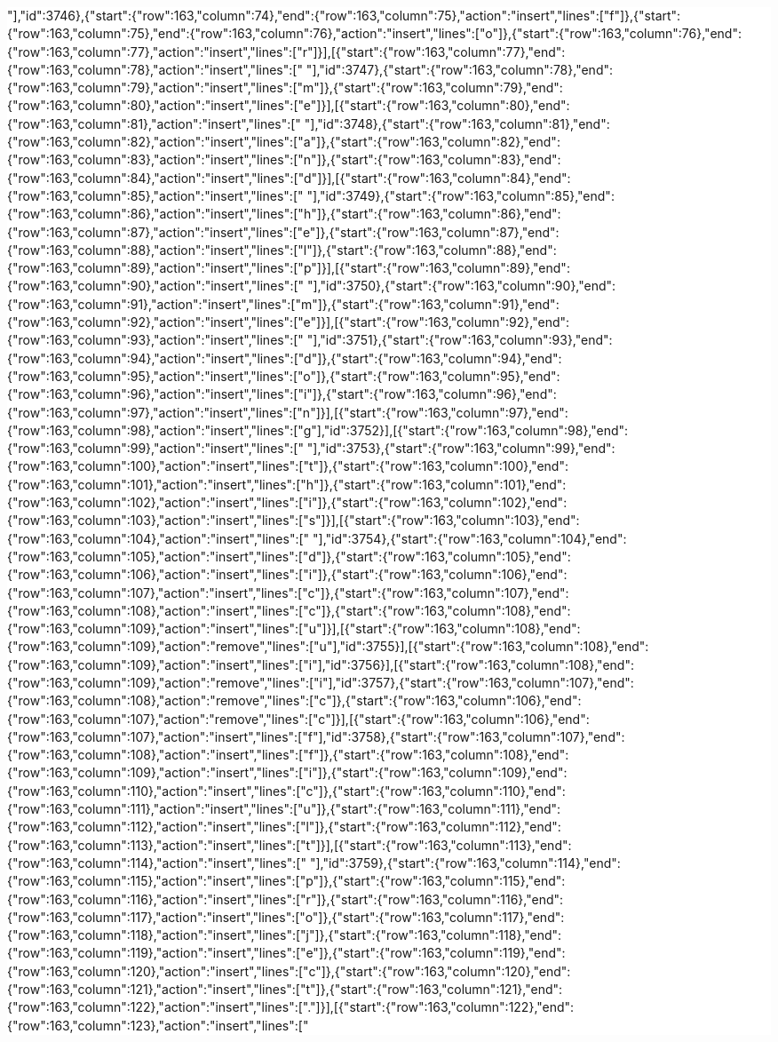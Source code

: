 "],"id":3746},{"start":{"row":163,"column":74},"end":{"row":163,"column":75},"action":"insert","lines":["f"]},{"start":{"row":163,"column":75},"end":{"row":163,"column":76},"action":"insert","lines":["o"]},{"start":{"row":163,"column":76},"end":{"row":163,"column":77},"action":"insert","lines":["r"]}],[{"start":{"row":163,"column":77},"end":{"row":163,"column":78},"action":"insert","lines":[" "],"id":3747},{"start":{"row":163,"column":78},"end":{"row":163,"column":79},"action":"insert","lines":["m"]},{"start":{"row":163,"column":79},"end":{"row":163,"column":80},"action":"insert","lines":["e"]}],[{"start":{"row":163,"column":80},"end":{"row":163,"column":81},"action":"insert","lines":[" "],"id":3748},{"start":{"row":163,"column":81},"end":{"row":163,"column":82},"action":"insert","lines":["a"]},{"start":{"row":163,"column":82},"end":{"row":163,"column":83},"action":"insert","lines":["n"]},{"start":{"row":163,"column":83},"end":{"row":163,"column":84},"action":"insert","lines":["d"]}],[{"start":{"row":163,"column":84},"end":{"row":163,"column":85},"action":"insert","lines":[" "],"id":3749},{"start":{"row":163,"column":85},"end":{"row":163,"column":86},"action":"insert","lines":["h"]},{"start":{"row":163,"column":86},"end":{"row":163,"column":87},"action":"insert","lines":["e"]},{"start":{"row":163,"column":87},"end":{"row":163,"column":88},"action":"insert","lines":["l"]},{"start":{"row":163,"column":88},"end":{"row":163,"column":89},"action":"insert","lines":["p"]}],[{"start":{"row":163,"column":89},"end":{"row":163,"column":90},"action":"insert","lines":[" "],"id":3750},{"start":{"row":163,"column":90},"end":{"row":163,"column":91},"action":"insert","lines":["m"]},{"start":{"row":163,"column":91},"end":{"row":163,"column":92},"action":"insert","lines":["e"]}],[{"start":{"row":163,"column":92},"end":{"row":163,"column":93},"action":"insert","lines":[" "],"id":3751},{"start":{"row":163,"column":93},"end":{"row":163,"column":94},"action":"insert","lines":["d"]},{"start":{"row":163,"column":94},"end":{"row":163,"column":95},"action":"insert","lines":["o"]},{"start":{"row":163,"column":95},"end":{"row":163,"column":96},"action":"insert","lines":["i"]},{"start":{"row":163,"column":96},"end":{"row":163,"column":97},"action":"insert","lines":["n"]}],[{"start":{"row":163,"column":97},"end":{"row":163,"column":98},"action":"insert","lines":["g"],"id":3752}],[{"start":{"row":163,"column":98},"end":{"row":163,"column":99},"action":"insert","lines":[" "],"id":3753},{"start":{"row":163,"column":99},"end":{"row":163,"column":100},"action":"insert","lines":["t"]},{"start":{"row":163,"column":100},"end":{"row":163,"column":101},"action":"insert","lines":["h"]},{"start":{"row":163,"column":101},"end":{"row":163,"column":102},"action":"insert","lines":["i"]},{"start":{"row":163,"column":102},"end":{"row":163,"column":103},"action":"insert","lines":["s"]}],[{"start":{"row":163,"column":103},"end":{"row":163,"column":104},"action":"insert","lines":[" "],"id":3754},{"start":{"row":163,"column":104},"end":{"row":163,"column":105},"action":"insert","lines":["d"]},{"start":{"row":163,"column":105},"end":{"row":163,"column":106},"action":"insert","lines":["i"]},{"start":{"row":163,"column":106},"end":{"row":163,"column":107},"action":"insert","lines":["c"]},{"start":{"row":163,"column":107},"end":{"row":163,"column":108},"action":"insert","lines":["c"]},{"start":{"row":163,"column":108},"end":{"row":163,"column":109},"action":"insert","lines":["u"]}],[{"start":{"row":163,"column":108},"end":{"row":163,"column":109},"action":"remove","lines":["u"],"id":3755}],[{"start":{"row":163,"column":108},"end":{"row":163,"column":109},"action":"insert","lines":["i"],"id":3756}],[{"start":{"row":163,"column":108},"end":{"row":163,"column":109},"action":"remove","lines":["i"],"id":3757},{"start":{"row":163,"column":107},"end":{"row":163,"column":108},"action":"remove","lines":["c"]},{"start":{"row":163,"column":106},"end":{"row":163,"column":107},"action":"remove","lines":["c"]}],[{"start":{"row":163,"column":106},"end":{"row":163,"column":107},"action":"insert","lines":["f"],"id":3758},{"start":{"row":163,"column":107},"end":{"row":163,"column":108},"action":"insert","lines":["f"]},{"start":{"row":163,"column":108},"end":{"row":163,"column":109},"action":"insert","lines":["i"]},{"start":{"row":163,"column":109},"end":{"row":163,"column":110},"action":"insert","lines":["c"]},{"start":{"row":163,"column":110},"end":{"row":163,"column":111},"action":"insert","lines":["u"]},{"start":{"row":163,"column":111},"end":{"row":163,"column":112},"action":"insert","lines":["l"]},{"start":{"row":163,"column":112},"end":{"row":163,"column":113},"action":"insert","lines":["t"]}],[{"start":{"row":163,"column":113},"end":{"row":163,"column":114},"action":"insert","lines":[" "],"id":3759},{"start":{"row":163,"column":114},"end":{"row":163,"column":115},"action":"insert","lines":["p"]},{"start":{"row":163,"column":115},"end":{"row":163,"column":116},"action":"insert","lines":["r"]},{"start":{"row":163,"column":116},"end":{"row":163,"column":117},"action":"insert","lines":["o"]},{"start":{"row":163,"column":117},"end":{"row":163,"column":118},"action":"insert","lines":["j"]},{"start":{"row":163,"column":118},"end":{"row":163,"column":119},"action":"insert","lines":["e"]},{"start":{"row":163,"column":119},"end":{"row":163,"column":120},"action":"insert","lines":["c"]},{"start":{"row":163,"column":120},"end":{"row":163,"column":121},"action":"insert","lines":["t"]},{"start":{"row":163,"column":121},"end":{"row":163,"column":122},"action":"insert","lines":["."]}],[{"start":{"row":163,"column":122},"end":{"row":163,"column":123},"action":"insert","lines":["